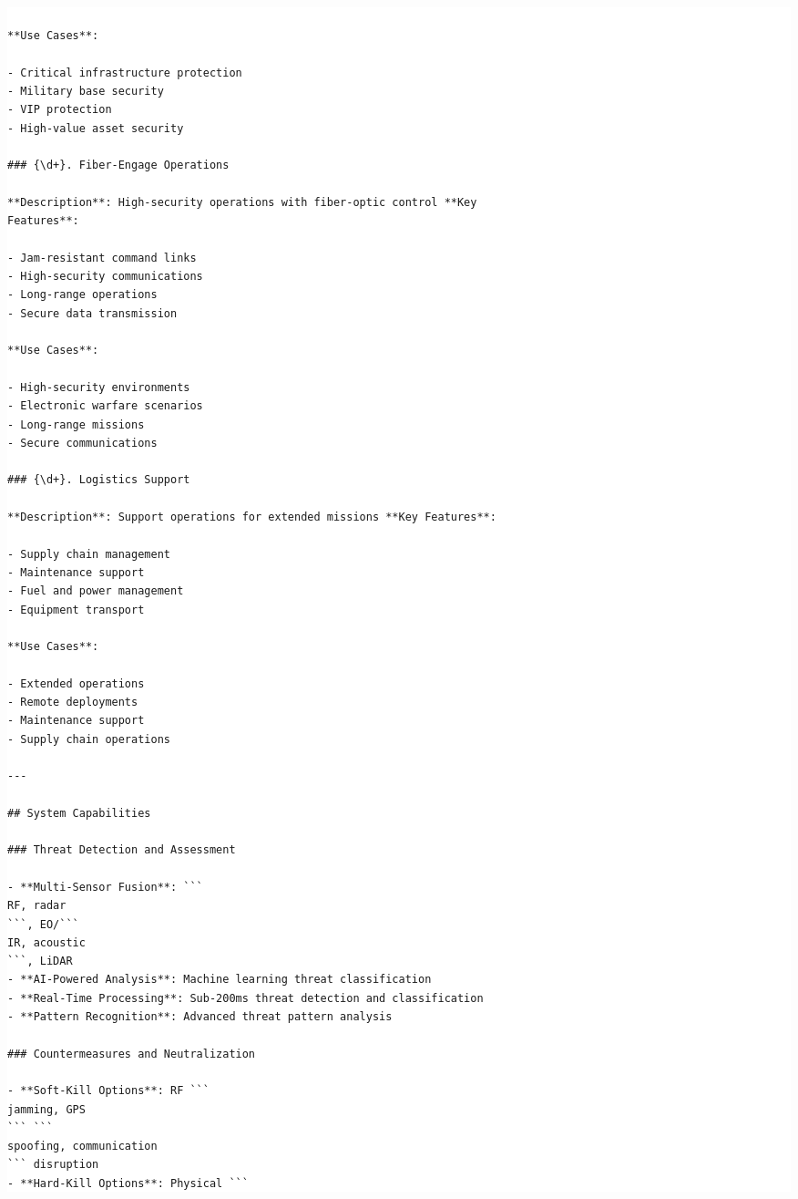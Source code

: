 ````defense system designed to provide

**Use Cases**:

- Critical infrastructure protection
- Military base security
- VIP protection
- High-value asset security

### {\d+}. Fiber-Engage Operations

**Description**: High-security operations with fiber-optic control **Key
Features**:

- Jam-resistant command links
- High-security communications
- Long-range operations
- Secure data transmission

**Use Cases**:

- High-security environments
- Electronic warfare scenarios
- Long-range missions
- Secure communications

### {\d+}. Logistics Support

**Description**: Support operations for extended missions **Key Features**:

- Supply chain management
- Maintenance support
- Fuel and power management
- Equipment transport

**Use Cases**:

- Extended operations
- Remote deployments
- Maintenance support
- Supply chain operations

---

## System Capabilities

### Threat Detection and Assessment

- **Multi-Sensor Fusion**: ```
RF, radar
```, EO/```
IR, acoustic
```, LiDAR
- **AI-Powered Analysis**: Machine learning threat classification
- **Real-Time Processing**: Sub-200ms threat detection and classification
- **Pattern Recognition**: Advanced threat pattern analysis

### Countermeasures and Neutralization

- **Soft-Kill Options**: RF ```
jamming, GPS
``` ```
spoofing, communication
``` disruption
- **Hard-Kill Options**: Physical ```
````